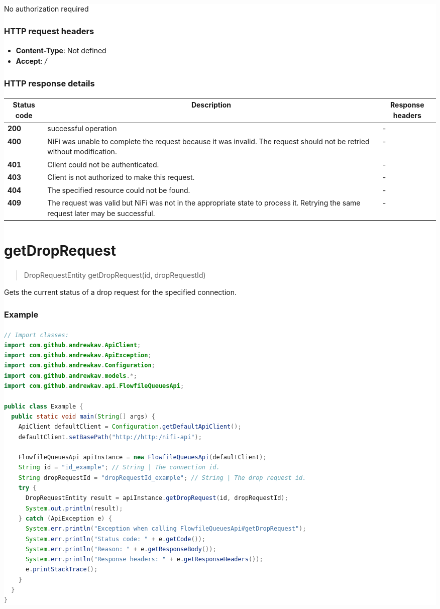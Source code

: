 No authorization required

### HTTP request headers

 - **Content-Type**: Not defined
 - **Accept**: */*

### HTTP response details
| Status code | Description | Response headers |
|-------------|-------------|------------------|
**200** | successful operation |  -  |
**400** | NiFi was unable to complete the request because it was invalid. The request should not be retried without modification. |  -  |
**401** | Client could not be authenticated. |  -  |
**403** | Client is not authorized to make this request. |  -  |
**404** | The specified resource could not be found. |  -  |
**409** | The request was valid but NiFi was not in the appropriate state to process it. Retrying the same request later may be successful. |  -  |

<a name="getDropRequest"></a>
# **getDropRequest**
> DropRequestEntity getDropRequest(id, dropRequestId)

Gets the current status of a drop request for the specified connection.

### Example
```java
// Import classes:
import com.github.andrewkav.ApiClient;
import com.github.andrewkav.ApiException;
import com.github.andrewkav.Configuration;
import com.github.andrewkav.models.*;
import com.github.andrewkav.api.FlowfileQueuesApi;

public class Example {
  public static void main(String[] args) {
    ApiClient defaultClient = Configuration.getDefaultApiClient();
    defaultClient.setBasePath("http://http:/nifi-api");

    FlowfileQueuesApi apiInstance = new FlowfileQueuesApi(defaultClient);
    String id = "id_example"; // String | The connection id.
    String dropRequestId = "dropRequestId_example"; // String | The drop request id.
    try {
      DropRequestEntity result = apiInstance.getDropRequest(id, dropRequestId);
      System.out.println(result);
    } catch (ApiException e) {
      System.err.println("Exception when calling FlowfileQueuesApi#getDropRequest");
      System.err.println("Status code: " + e.getCode());
      System.err.println("Reason: " + e.getResponseBody());
      System.err.println("Response headers: " + e.getResponseHeaders());
      e.printStackTrace();
    }
  }
}
```
